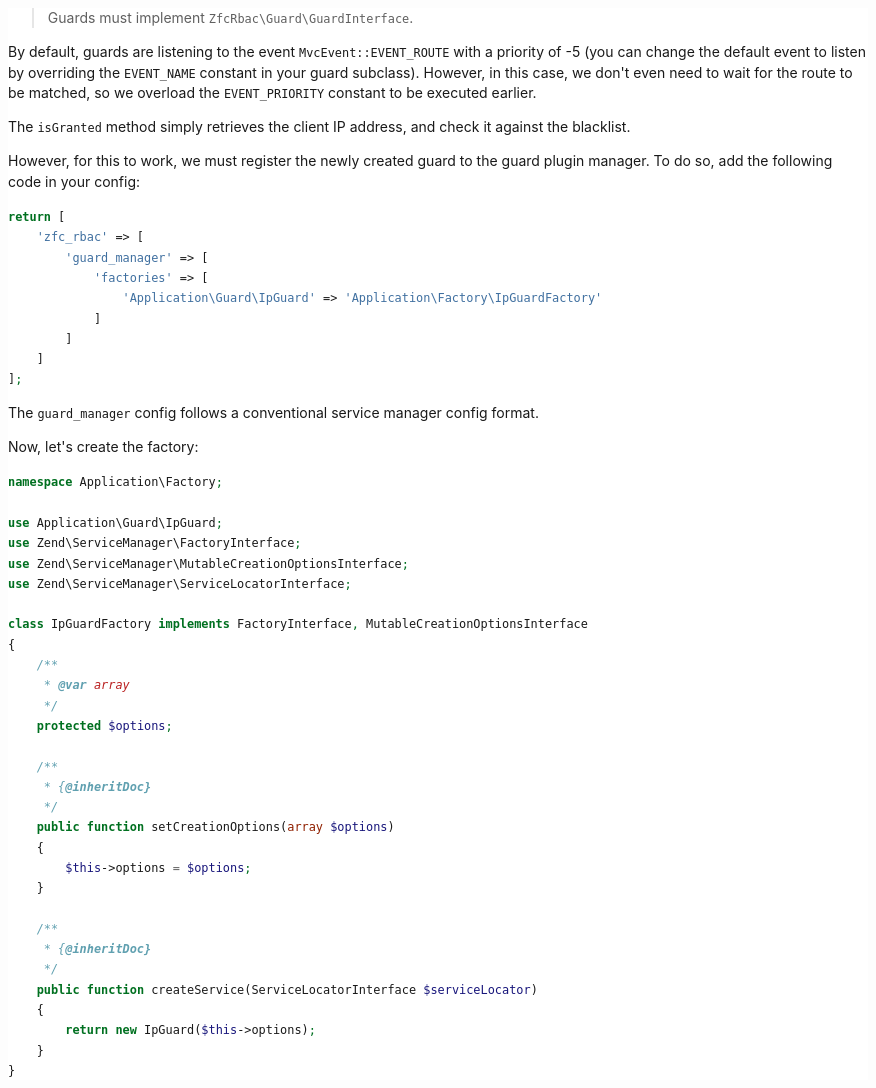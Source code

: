 > Guards must implement `ZfcRbac\Guard\GuardInterface`.

By default, guards are listening to the event `MvcEvent::EVENT_ROUTE` with a priority of -5 (you can change the default
event to listen by overriding the `EVENT_NAME` constant in your guard subclass). However, in this case, we don't
even need to wait for the route to be matched, so we overload the `EVENT_PRIORITY` constant to be executed earlier.

The `isGranted` method simply retrieves the client IP address, and check it against the blacklist.

However, for this to work, we must register the newly created guard to the guard plugin manager. To do so, add the
following code in your config:

```php
return [
    'zfc_rbac' => [
        'guard_manager' => [
            'factories' => [
                'Application\Guard\IpGuard' => 'Application\Factory\IpGuardFactory'
            ]
        ]
    ]
];
```

The `guard_manager` config follows a conventional service manager config format.

Now, let's create the factory:

```php
namespace Application\Factory;

use Application\Guard\IpGuard;
use Zend\ServiceManager\FactoryInterface;
use Zend\ServiceManager\MutableCreationOptionsInterface;
use Zend\ServiceManager\ServiceLocatorInterface;

class IpGuardFactory implements FactoryInterface, MutableCreationOptionsInterface
{
    /**
     * @var array
     */
    protected $options;

    /**
     * {@inheritDoc}
     */
    public function setCreationOptions(array $options)
    {
        $this->options = $options;
    }

    /**
     * {@inheritDoc}
     */
    public function createService(ServiceLocatorInterface $serviceLocator)
    {
        return new IpGuard($this->options);
    }
}
```
